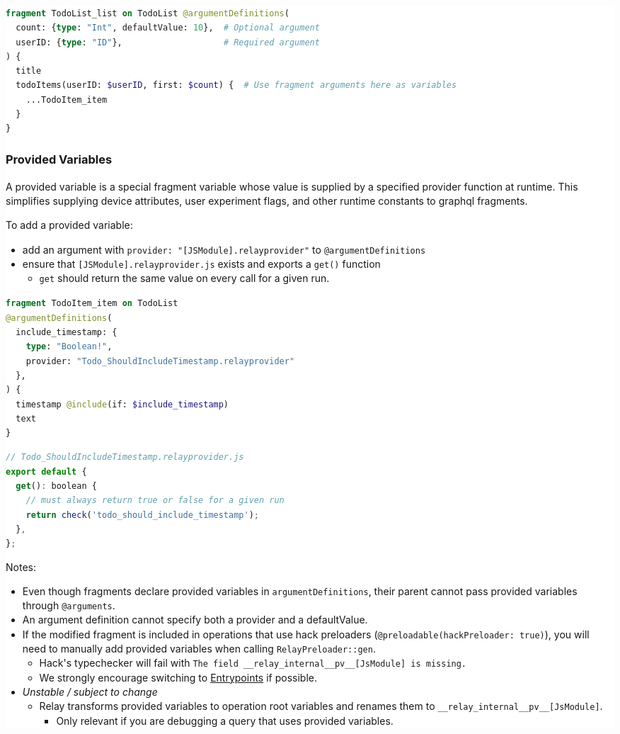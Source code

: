 ```graphql
fragment TodoList_list on TodoList @argumentDefinitions(
  count: {type: "Int", defaultValue: 10},  # Optional argument
  userID: {type: "ID"},                    # Required argument
) {
  title
  todoItems(userID: $userID, first: $count) {  # Use fragment arguments here as variables
    ...TodoItem_item
  }
}
```

### Provided Variables
A provided variable is a special fragment variable whose value is supplied by a specified provider function at runtime. This simplifies supplying device attributes, user experiment flags, and other runtime constants to graphql fragments.

To add a provided variable:
- add an argument with `provider: "[JSModule].relayprovider"` to `@argumentDefinitions`
- ensure that `[JSModule].relayprovider.js` exists and exports a `get()` function
  -  `get` should return the same value on every call for a given run.
```graphql
fragment TodoItem_item on TodoList
@argumentDefinitions(
  include_timestamp: {
    type: "Boolean!",
    provider: "Todo_ShouldIncludeTimestamp.relayprovider"
  },
) {
  timestamp @include(if: $include_timestamp)
  text
}
```

```javascript
// Todo_ShouldIncludeTimestamp.relayprovider.js
export default {
  get(): boolean {
    // must always return true or false for a given run
    return check('todo_should_include_timestamp');
  },
};
```
Notes:

<FbInternalOnly>

- Even though fragments declare provided variables in `argumentDefinitions`, their parent cannot pass provided variables through `@arguments`.
- An argument definition cannot specify both a provider and a defaultValue.
- If the modified fragment is included in operations that use hack preloaders (`@preloadable(hackPreloader: true)`), you will need to manually add provided variables when calling `RelayPreloader::gen`.
    - Hack's typechecker will fail with `The field __relay_internal__pv__[JsModule] is missing.`
    - We strongly encourage switching to [Entrypoints](../../guides/entrypoints/using-entrypoints/) if possible.
- _Unstable / subject to change_
  - Relay transforms provided variables to operation root variables and renames them to `__relay_internal__pv__[JsModule]`.
    - Only relevant if you are debugging a query that uses provided variables.
